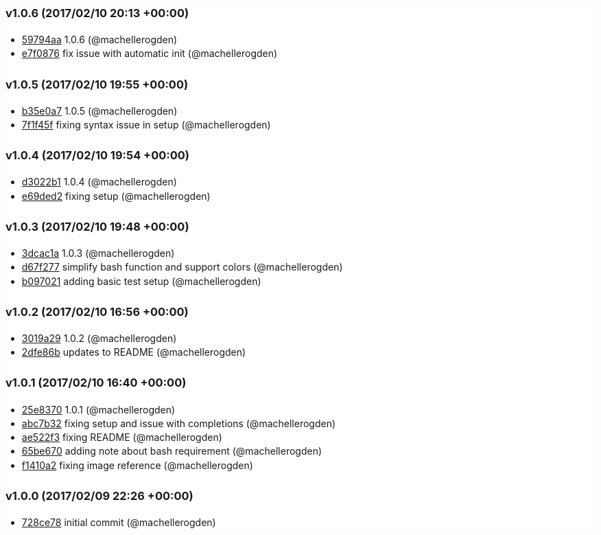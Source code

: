 ### v1.0.6 (2017/02/10 20:13 +00:00)
- [59794aa](https://github.com/machellerogden/bitcar/commit/59794aad16e5c647153812be548157ace9cd0110) 1.0.6 (@machellerogden)
- [e7f0876](https://github.com/machellerogden/bitcar/commit/e7f0876725ee9f7872ab6307ac51c71929230c9c) fix issue with automatic init (@machellerogden)

### v1.0.5 (2017/02/10 19:55 +00:00)
- [b35e0a7](https://github.com/machellerogden/bitcar/commit/b35e0a7a8498a60a91d33022b63ab1203ee99d6c) 1.0.5 (@machellerogden)
- [7f1f45f](https://github.com/machellerogden/bitcar/commit/7f1f45f82b418b57aeb85024c857e75c4fefc823) fixing syntax issue in setup (@machellerogden)

### v1.0.4 (2017/02/10 19:54 +00:00)
- [d3022b1](https://github.com/machellerogden/bitcar/commit/d3022b1e5bca19a3c18f6ffc6df2b0527ea7108f) 1.0.4 (@machellerogden)
- [e69ded2](https://github.com/machellerogden/bitcar/commit/e69ded2cddf2b4d8d571c8965f28b5f5ff375a9e) fixing setup (@machellerogden)

### v1.0.3 (2017/02/10 19:48 +00:00)
- [3dcac1a](https://github.com/machellerogden/bitcar/commit/3dcac1a3e1bd89b1778e9b34bdd8c0de1be2530a) 1.0.3 (@machellerogden)
- [d67f277](https://github.com/machellerogden/bitcar/commit/d67f277dd703e8119d6312613290c2e310fcb0cc) simplify bash function and support colors (@machellerogden)
- [b097021](https://github.com/machellerogden/bitcar/commit/b097021a983eea66b0de5ecf5e0e538194722502) adding basic test setup (@machellerogden)

### v1.0.2 (2017/02/10 16:56 +00:00)
- [3019a29](https://github.com/machellerogden/bitcar/commit/3019a2931c5ea0198cd5a85fdea85ba1794dc56d) 1.0.2 (@machellerogden)
- [2dfe86b](https://github.com/machellerogden/bitcar/commit/2dfe86bdeed57089625c5d7777102534d37d96a0) updates to README (@machellerogden)

### v1.0.1 (2017/02/10 16:40 +00:00)
- [25e8370](https://github.com/machellerogden/bitcar/commit/25e8370be6bb3c22035344070cc735887b7ba53d) 1.0.1 (@machellerogden)
- [abc7b32](https://github.com/machellerogden/bitcar/commit/abc7b32b32e8c4406c87ebaa1b2fcd01d2a53f78) fixing setup and issue with completions (@machellerogden)
- [ae522f3](https://github.com/machellerogden/bitcar/commit/ae522f3851adaddbc39ecf422e5899c6066af2ca) fixing README (@machellerogden)
- [65be670](https://github.com/machellerogden/bitcar/commit/65be67062b9b66dbd840b17daddc5e7864166d09) adding note about bash requirement (@machellerogden)
- [f1410a2](https://github.com/machellerogden/bitcar/commit/f1410a25764e0de42a25a2b1ca2de3b48ecf7ef3) fixing image reference (@machellerogden)

### v1.0.0 (2017/02/09 22:26 +00:00)
- [728ce78](https://github.com/machellerogden/bitcar/commit/728ce78e2cde05c05842fd9c28dfa7722a43c934) initial commit (@machellerogden)